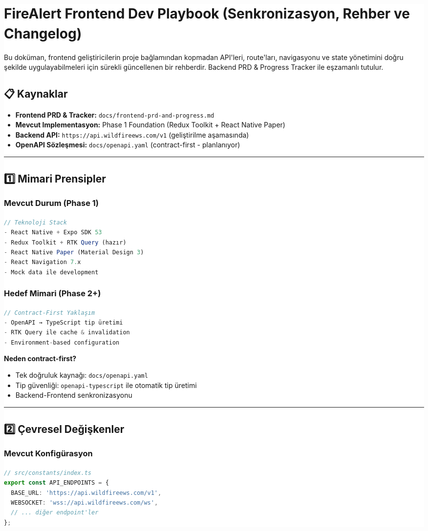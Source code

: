 # FireAlert Frontend Dev Playbook (Senkronizasyon, Rehber ve Changelog)

Bu doküman, frontend geliştiricilerin proje bağlamından kopmadan API'leri, route'ları, navigasyonu ve state yönetimini doğru şekilde uygulayabilmeleri için sürekli güncellenen bir rehberdir. Backend PRD & Progress Tracker ile eşzamanlı tutulur.

## 📋 **Kaynaklar**
- **Frontend PRD & Tracker:** `docs/frontend-prd-and-progress.md`
- **Mevcut Implementasyon:** Phase 1 Foundation (Redux Toolkit + React Native Paper)
- **Backend API:** `https://api.wildfireews.com/v1` (geliştirilme aşamasında)
- **OpenAPI Sözleşmesi:** `docs/openapi.yaml` (contract-first - planlanıyor)

---

## 1️⃣ **Mimari Prensipler**

### **Mevcut Durum (Phase 1)**
```typescript
// Teknoloji Stack
- React Native + Expo SDK 53
- Redux Toolkit + RTK Query (hazır)
- React Native Paper (Material Design 3)
- React Navigation 7.x
- Mock data ile development
```

### **Hedef Mimari (Phase 2+)**
```typescript
// Contract-First Yaklaşım
- OpenAPI → TypeScript tip üretimi
- RTK Query ile cache & invalidation
- Environment-based configuration
```

**Neden contract-first?**
- Tek doğruluk kaynağı: `docs/openapi.yaml`
- Tip güvenliği: `openapi-typescript` ile otomatik tip üretimi
- Backend-Frontend senkronizasyonu

---

## 2️⃣ **Çevresel Değişkenler**

### **Mevcut Konfigürasyon**
```typescript
// src/constants/index.ts
export const API_ENDPOINTS = {
  BASE_URL: 'https://api.wildfireews.com/v1',
  WEBSOCKET: 'wss://api.wildfireews.com/ws',
  // ... diğer endpoint'ler
};
```
